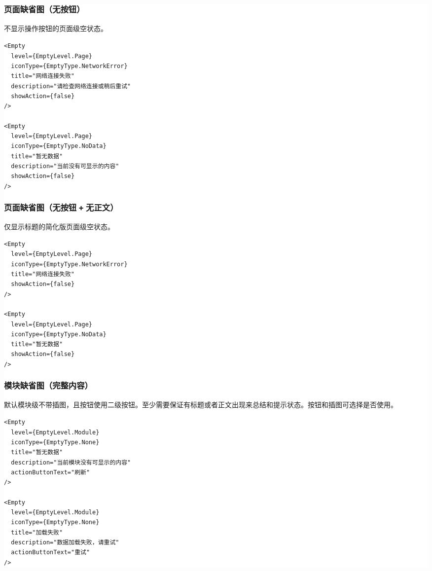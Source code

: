 ### 页面缺省图（无按钮）
不显示操作按钮的页面级空状态。

```tsx
<Empty
  level={EmptyLevel.Page}
  iconType={EmptyType.NetworkError}
  title="网络连接失败"
  description="请检查网络连接或稍后重试"
  showAction={false}
/>

<Empty
  level={EmptyLevel.Page}
  iconType={EmptyType.NoData}
  title="暂无数据"
  description="当前没有可显示的内容"
  showAction={false}
/>
```

### 页面缺省图（无按钮 + 无正文）
仅显示标题的简化版页面级空状态。

```tsx
<Empty
  level={EmptyLevel.Page}
  iconType={EmptyType.NetworkError}
  title="网络连接失败"
  showAction={false}
/>

<Empty
  level={EmptyLevel.Page}
  iconType={EmptyType.NoData}
  title="暂无数据"
  showAction={false}
/>
```

### 模块缺省图（完整内容）
默认模块级不带插图，且按钮使用二级按钮。至少需要保证有标题或者正文出现来总结和提示状态。按钮和插图可选择是否使用。

```tsx
<Empty
  level={EmptyLevel.Module}
  iconType={EmptyType.None}
  title="暂无数据"
  description="当前模块没有可显示的内容"
  actionButtonText="刷新"
/>

<Empty
  level={EmptyLevel.Module}
  iconType={EmptyType.None}
  title="加载失败"
  description="数据加载失败，请重试"
  actionButtonText="重试"
/>
```
